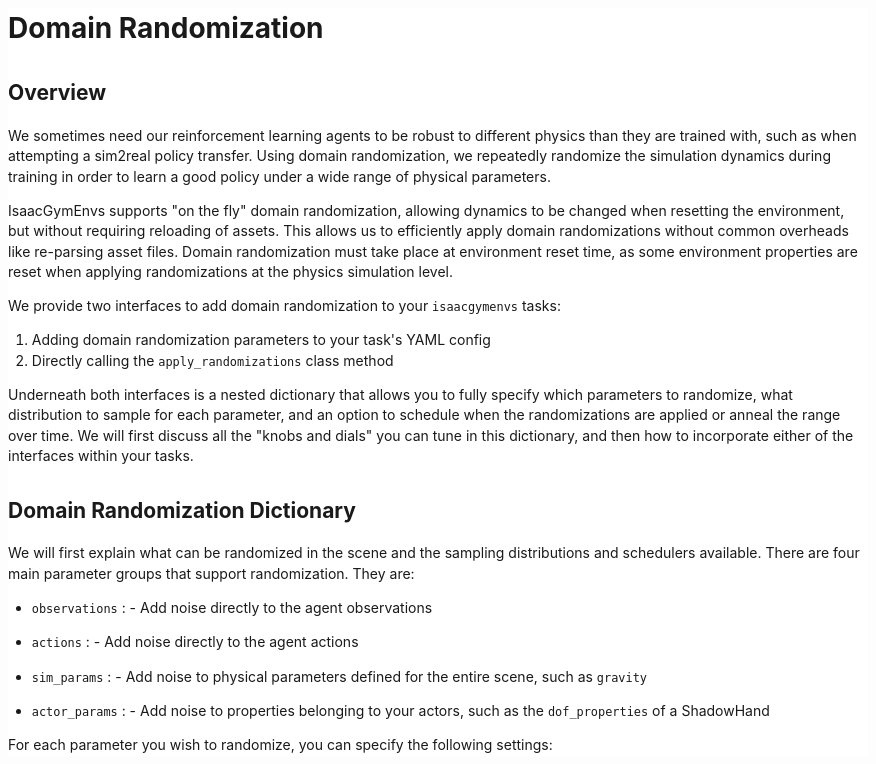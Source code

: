 Domain Randomization
====================

Overview
--------

We sometimes need our reinforcement learning agents to be robust to
different physics than they are trained with, such as when attempting a
sim2real policy transfer. Using domain randomization, we repeatedly
randomize the simulation dynamics during training in order to learn a
good policy under a wide range of physical parameters.

IsaacGymEnvs supports "on the fly" domain randomization, allowing dynamics
to be changed when resetting the environment, but without requiring
reloading of assets. This allows us to efficiently apply domain
randomizations without common overheads like re-parsing asset files.
Domain randomization must take place at environment reset time, as some
environment properties are reset when applying randomizations at the
physics simulation level.

We provide two interfaces to add domain randomization to your `isaacgymenvs`
tasks:

1.  Adding domain randomization parameters to your task's YAML config
2.  Directly calling the `apply_randomizations` class method

Underneath both interfaces is a nested dictionary that allows you to
fully specify which parameters to randomize, what distribution to sample
for each parameter, and an option to schedule when the randomizations
are applied or anneal the range over time. We will first discuss all the
"knobs and dials" you can tune in this dictionary, and then how to
incorporate either of the interfaces within your tasks.

Domain Randomization Dictionary
-------------------------------

We will first explain what can be randomized in the scene and the
sampling distributions and schedulers available. There are four main
parameter groups that support randomization. They are:

-   `observations`
    :   -   Add noise directly to the agent observations

-   `actions`
    :   -   Add noise directly to the agent actions

-   `sim_params`
    :   -   Add noise to physical parameters defined for the entire
            scene, such as `gravity`

-   `actor_params`
    :   -   Add noise to properties belonging to your actors, such as
            the `dof_properties` of a ShadowHand

For each parameter you wish to randomize, you can specify the following
settings:
